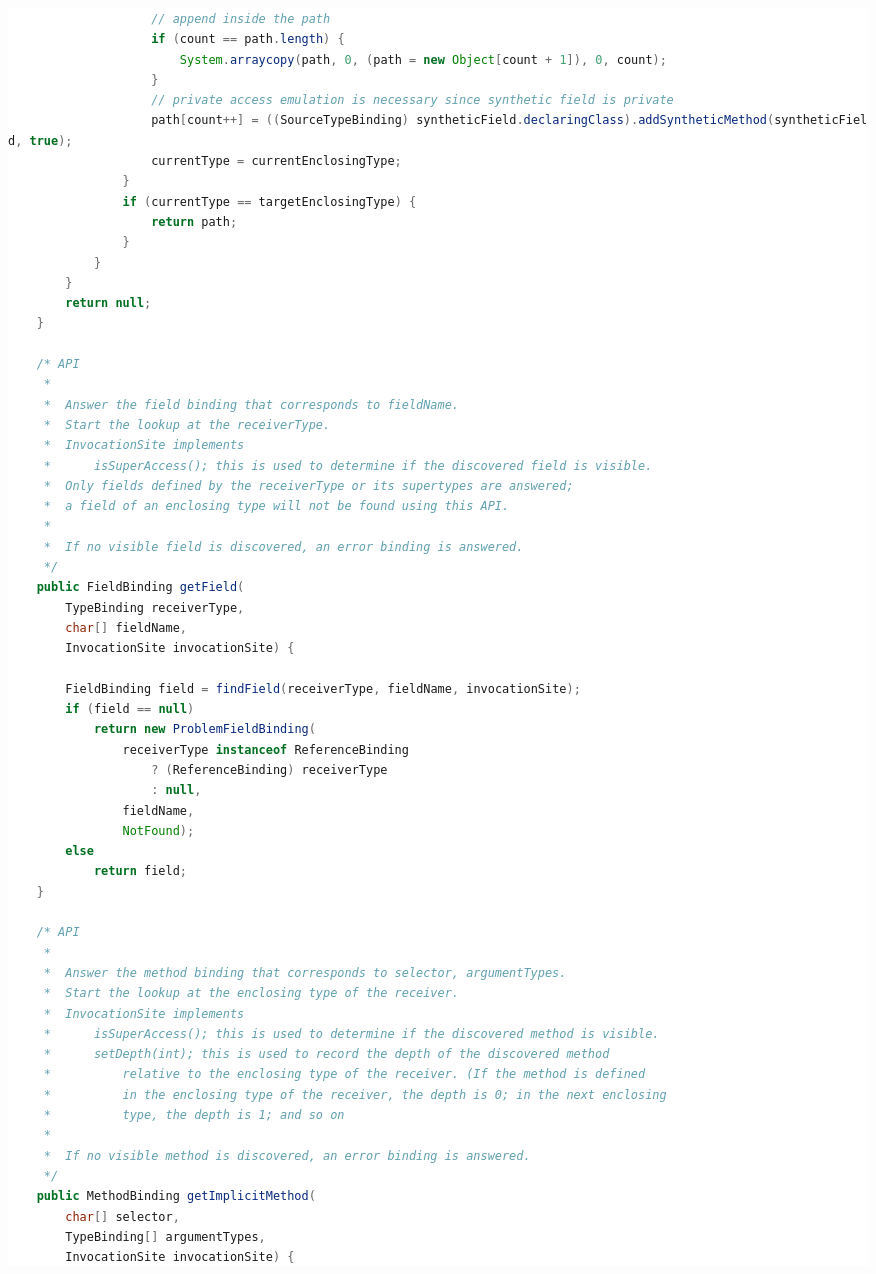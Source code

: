 ```java
					// append inside the path
					if (count == path.length) {
						System.arraycopy(path, 0, (path = new Object[count + 1]), 0, count);
					}
					// private access emulation is necessary since synthetic field is private
					path[count++] = ((SourceTypeBinding) syntheticField.declaringClass).addSyntheticMethod(syntheticField, true);
					currentType = currentEnclosingType;
				}
				if (currentType == targetEnclosingType) {
					return path;
				}
			}
		}
		return null;
	}

	/* API
     *	
	 *	Answer the field binding that corresponds to fieldName.
	 *	Start the lookup at the receiverType.
	 *	InvocationSite implements
	 *		isSuperAccess(); this is used to determine if the discovered field is visible.
	 *	Only fields defined by the receiverType or its supertypes are answered;
	 *	a field of an enclosing type will not be found using this API.
	 *
	 *	If no visible field is discovered, an error binding is answered.
	 */
	public FieldBinding getField(
		TypeBinding receiverType,
		char[] fieldName,
		InvocationSite invocationSite) {

		FieldBinding field = findField(receiverType, fieldName, invocationSite);
		if (field == null)
			return new ProblemFieldBinding(
				receiverType instanceof ReferenceBinding
					? (ReferenceBinding) receiverType
					: null,
				fieldName,
				NotFound);
		else
			return field;
	}

	/* API
     *	
	 *	Answer the method binding that corresponds to selector, argumentTypes.
	 *	Start the lookup at the enclosing type of the receiver.
	 *	InvocationSite implements 
	 *		isSuperAccess(); this is used to determine if the discovered method is visible.
	 *		setDepth(int); this is used to record the depth of the discovered method
	 *			relative to the enclosing type of the receiver. (If the method is defined
	 *			in the enclosing type of the receiver, the depth is 0; in the next enclosing
	 *			type, the depth is 1; and so on
	 * 
	 *	If no visible method is discovered, an error binding is answered.
	 */
	public MethodBinding getImplicitMethod(
		char[] selector,
		TypeBinding[] argumentTypes,
		InvocationSite invocationSite) {

```